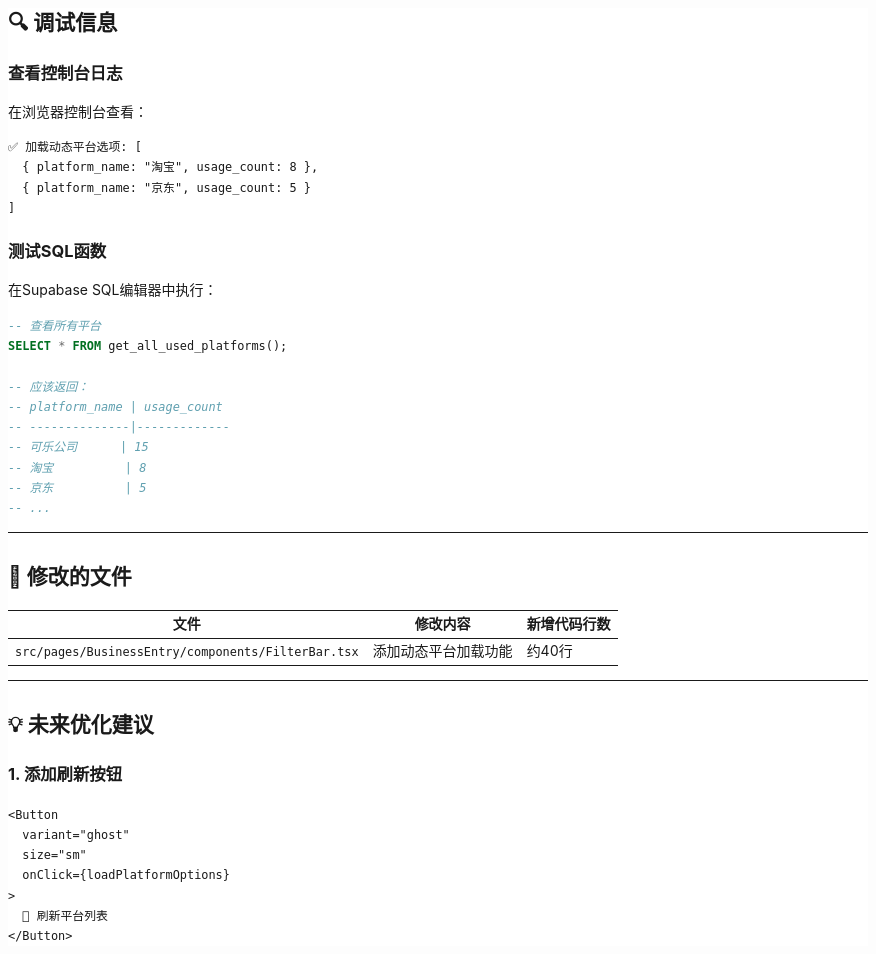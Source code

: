 
## 🔍 调试信息

### 查看控制台日志

在浏览器控制台查看：

```
✅ 加载动态平台选项: [
  { platform_name: "淘宝", usage_count: 8 },
  { platform_name: "京东", usage_count: 5 }
]
```

### 测试SQL函数

在Supabase SQL编辑器中执行：

```sql
-- 查看所有平台
SELECT * FROM get_all_used_platforms();

-- 应该返回：
-- platform_name | usage_count
-- --------------|-------------
-- 可乐公司      | 15
-- 淘宝          | 8
-- 京东          | 5
-- ...
```

---

## 📁 修改的文件

| 文件 | 修改内容 | 新增代码行数 |
|-----|---------|------------|
| `src/pages/BusinessEntry/components/FilterBar.tsx` | 添加动态平台加载功能 | 约40行 |

---

## 💡 未来优化建议

### 1. 添加刷新按钮
```tsx
<Button 
  variant="ghost" 
  size="sm" 
  onClick={loadPlatformOptions}
>
  🔄 刷新平台列表
</Button>
```
